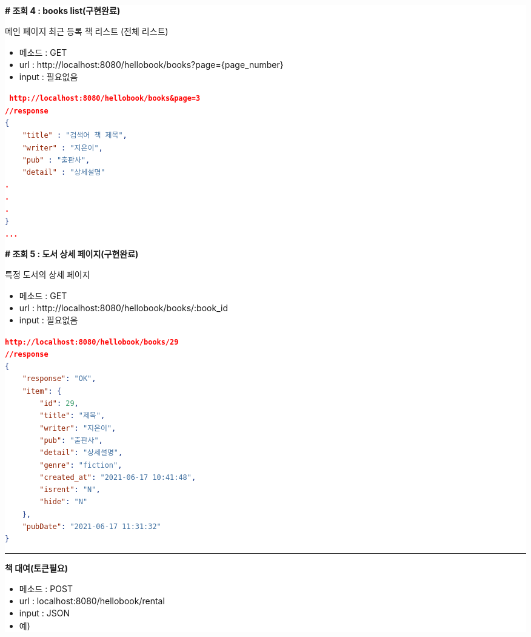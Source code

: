 **# 조회 4 : books list(구현완료)**

메인 페이지 최근 등록 책 리스트 (전체 리스트)

- 메소드 : GET
- url : http://localhost:8080/hellobook/books?page={page_number}
- input : 필요없음

```json
 http://localhost:8080/hellobook/books&page=3
//response
{
	"title" : "검색어 책 제목",
	"writer" : "지은이",
	"pub" : "출판사",
	"detail" : "상세설명"
.
.
.
}
...
```

**# 조회 5 : 도서 상세 페이지(구현완료)**

특정 도서의 상세 페이지

- 메소드 : GET
- url : http://localhost:8080/hellobook/books/:book_id
- input : 필요없음

```json
http://localhost:8080/hellobook/books/29
//response
{
    "response": "OK",
    "item": {
        "id": 29,
        "title": "제목",
        "writer": "지은이",
        "pub": "출판사",
        "detail": "상세설명",
        "genre": "fiction",
        "created_at": "2021-06-17 10:41:48",
        "isrent": "N",
        "hide": "N"
    },
    "pubDate": "2021-06-17 11:31:32"
}
```

---

**책 대여(토큰필요)**

- 메소드 : POST
- url : localhost:8080/hellobook/rental
- input : JSON
- 예)
